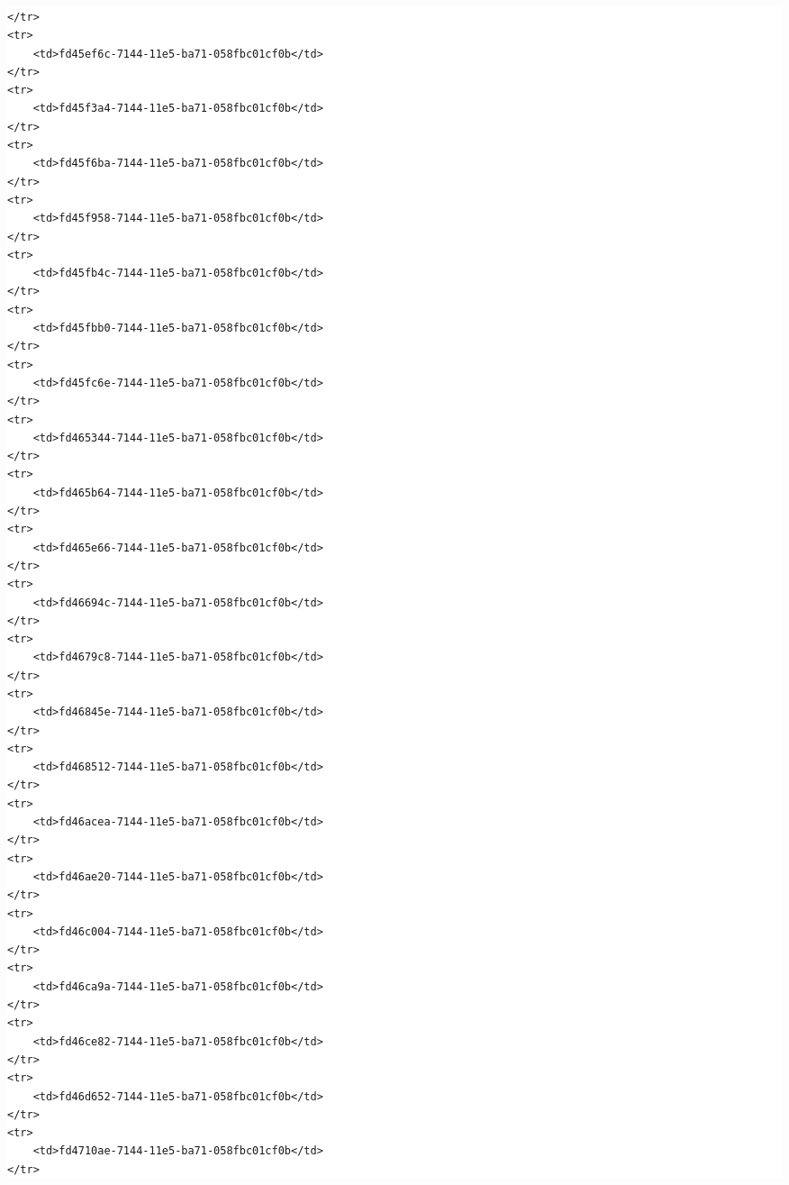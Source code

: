     </tr>
    <tr>
        <td>fd45ef6c-7144-11e5-ba71-058fbc01cf0b</td>
    </tr>
    <tr>
        <td>fd45f3a4-7144-11e5-ba71-058fbc01cf0b</td>
    </tr>
    <tr>
        <td>fd45f6ba-7144-11e5-ba71-058fbc01cf0b</td>
    </tr>
    <tr>
        <td>fd45f958-7144-11e5-ba71-058fbc01cf0b</td>
    </tr>
    <tr>
        <td>fd45fb4c-7144-11e5-ba71-058fbc01cf0b</td>
    </tr>
    <tr>
        <td>fd45fbb0-7144-11e5-ba71-058fbc01cf0b</td>
    </tr>
    <tr>
        <td>fd45fc6e-7144-11e5-ba71-058fbc01cf0b</td>
    </tr>
    <tr>
        <td>fd465344-7144-11e5-ba71-058fbc01cf0b</td>
    </tr>
    <tr>
        <td>fd465b64-7144-11e5-ba71-058fbc01cf0b</td>
    </tr>
    <tr>
        <td>fd465e66-7144-11e5-ba71-058fbc01cf0b</td>
    </tr>
    <tr>
        <td>fd46694c-7144-11e5-ba71-058fbc01cf0b</td>
    </tr>
    <tr>
        <td>fd4679c8-7144-11e5-ba71-058fbc01cf0b</td>
    </tr>
    <tr>
        <td>fd46845e-7144-11e5-ba71-058fbc01cf0b</td>
    </tr>
    <tr>
        <td>fd468512-7144-11e5-ba71-058fbc01cf0b</td>
    </tr>
    <tr>
        <td>fd46acea-7144-11e5-ba71-058fbc01cf0b</td>
    </tr>
    <tr>
        <td>fd46ae20-7144-11e5-ba71-058fbc01cf0b</td>
    </tr>
    <tr>
        <td>fd46c004-7144-11e5-ba71-058fbc01cf0b</td>
    </tr>
    <tr>
        <td>fd46ca9a-7144-11e5-ba71-058fbc01cf0b</td>
    </tr>
    <tr>
        <td>fd46ce82-7144-11e5-ba71-058fbc01cf0b</td>
    </tr>
    <tr>
        <td>fd46d652-7144-11e5-ba71-058fbc01cf0b</td>
    </tr>
    <tr>
        <td>fd4710ae-7144-11e5-ba71-058fbc01cf0b</td>
    </tr>